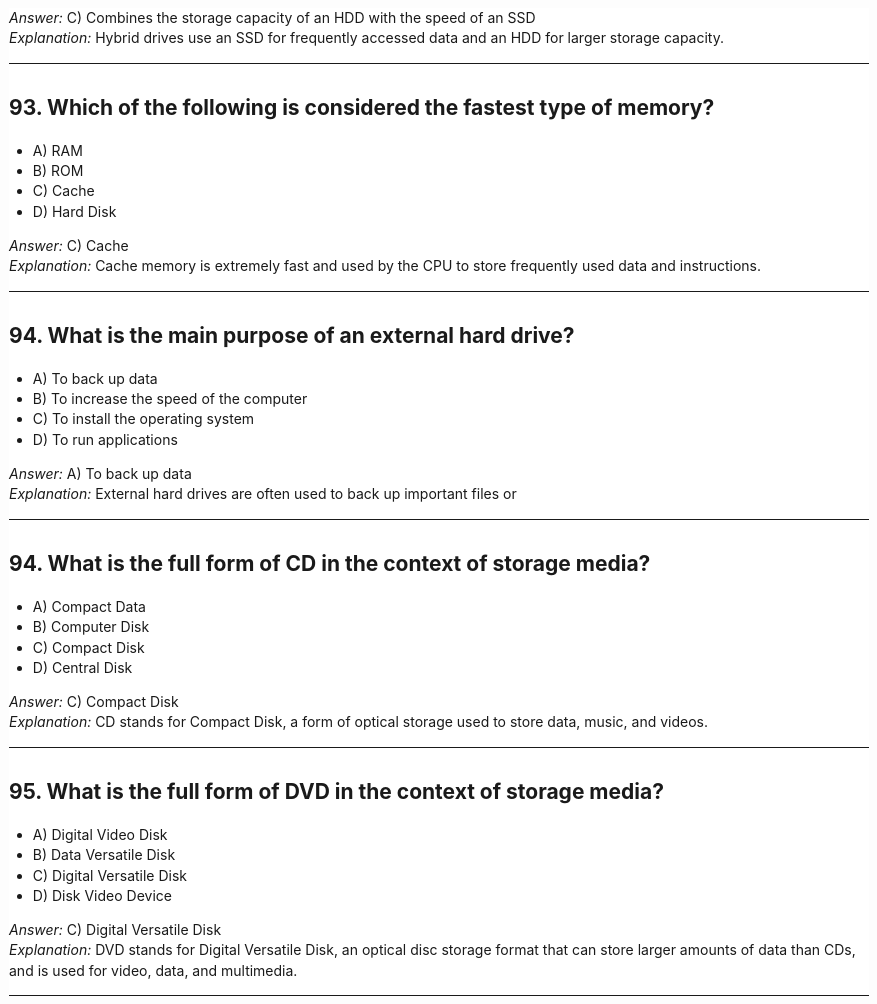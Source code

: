 *Answer:* C) Combines the storage capacity of an HDD with the speed of an SSD  
*Explanation:* Hybrid drives use an SSD for frequently accessed data and an HDD for larger storage capacity.

---

## 93. Which of the following is considered the fastest type of memory?
- A) RAM
- B) ROM
- C) Cache
- D) Hard Disk

*Answer:* C) Cache  
*Explanation:* Cache memory is extremely fast and used by the CPU to store frequently used data and instructions.

---

## 94. What is the main purpose of an external hard drive?
- A) To back up data
- B) To increase the speed of the computer
- C) To install the operating system
- D) To run applications

*Answer:* A) To back up data  
*Explanation:* External hard drives are often used to back up important files or

---

## 94. What is the full form of CD in the context of storage media?
- A) Compact Data
- B) Computer Disk
- C) Compact Disk
- D) Central Disk

*Answer:* C) Compact Disk  
*Explanation:* CD stands for Compact Disk, a form of optical storage used to store data, music, and videos.

---

## 95. What is the full form of DVD in the context of storage media?
- A) Digital Video Disk
- B) Data Versatile Disk
- C) Digital Versatile Disk
- D) Disk Video Device

*Answer:* C) Digital Versatile Disk  
*Explanation:* DVD stands for Digital Versatile Disk, an optical disc storage format that can store larger amounts of data than CDs, and is used for video, data, and multimedia.

---